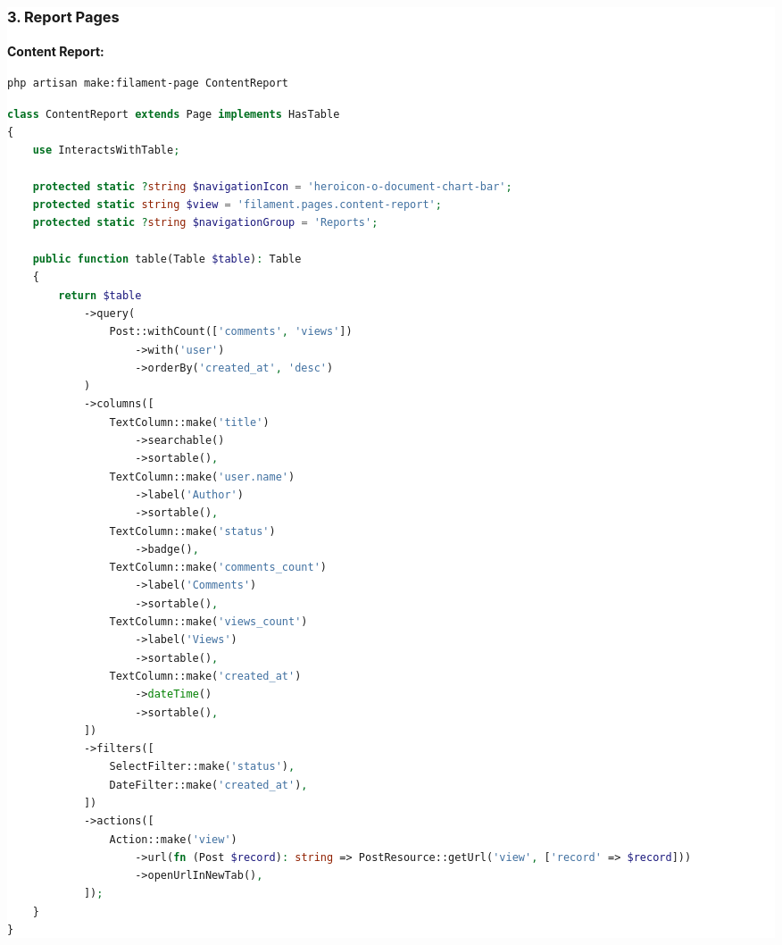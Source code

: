 ### 3. Report Pages

**Content Report:**
```bash
php artisan make:filament-page ContentReport
```

```php
class ContentReport extends Page implements HasTable
{
    use InteractsWithTable;
    
    protected static ?string $navigationIcon = 'heroicon-o-document-chart-bar';
    protected static string $view = 'filament.pages.content-report';
    protected static ?string $navigationGroup = 'Reports';
    
    public function table(Table $table): Table
    {
        return $table
            ->query(
                Post::withCount(['comments', 'views'])
                    ->with('user')
                    ->orderBy('created_at', 'desc')
            )
            ->columns([
                TextColumn::make('title')
                    ->searchable()
                    ->sortable(),
                TextColumn::make('user.name')
                    ->label('Author')
                    ->sortable(),
                TextColumn::make('status')
                    ->badge(),
                TextColumn::make('comments_count')
                    ->label('Comments')
                    ->sortable(),
                TextColumn::make('views_count')
                    ->label('Views')
                    ->sortable(),
                TextColumn::make('created_at')
                    ->dateTime()
                    ->sortable(),
            ])
            ->filters([
                SelectFilter::make('status'),
                DateFilter::make('created_at'),
            ])
            ->actions([
                Action::make('view')
                    ->url(fn (Post $record): string => PostResource::getUrl('view', ['record' => $record]))
                    ->openUrlInNewTab(),
            ]);
    }
}
```
